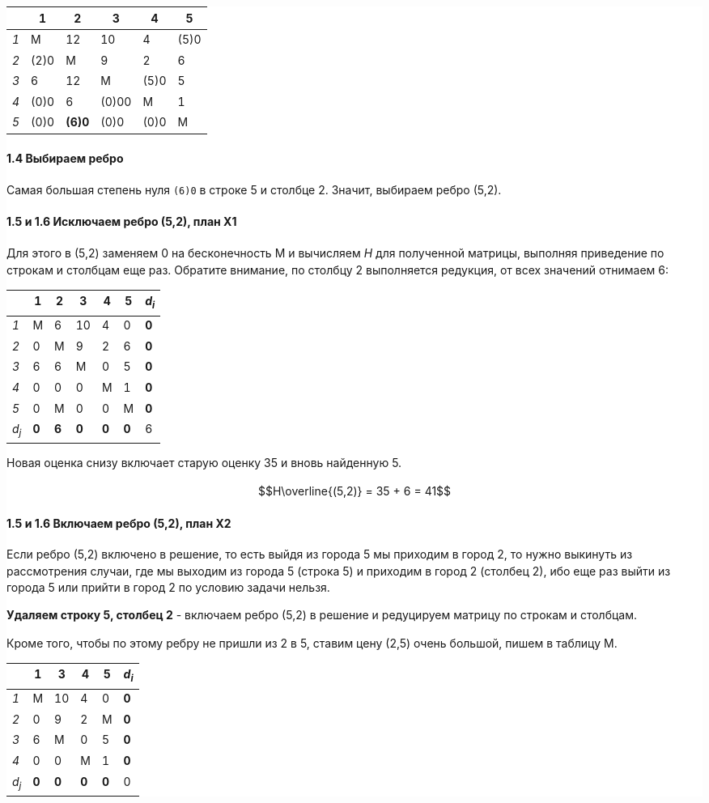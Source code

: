 |	| 1	| 2	| 3	| 4	| 5 |
|---|---|---|---|---|---|
| *1*	| M	| 12| 10| 4 | (5)0 |
| *2*	| (2)0	| M	| 9 | 2	| 6 |
| *3*	| 6 | 12| M	| (5)0	| 5 |
| *4*	| (0)0 | 6 | (0)00 | M	| 1 |
| *5*	| (0)0	| **(6)0**	| (0)0	| (0)0	| M |

#### 1.4 Выбираем ребро

Самая большая степень нуля `(6)0` в строке 5 и столбце 2. Значит, выбираем ребро (5,2).

#### 1.5 и 1.6 Исключаем ребро (5,2), план Х1

Для этого в (5,2) заменяем 0 на бесконечность М и вычисляем $H$ для полученной матрицы, выполняя приведение по строкам и столбцам еще раз. Обратите внимание, по столбцу 2 выполняется редукция, от всех значений отнимаем 6:

|	| 1	| 2	| 3	| 4	| 5 |  $d_i$ |
|---|---|---|---|---|---|---|
| *1*	| M	| 6| 10| 4 | 0 | **0**	|
| *2*	| 0	| M	| 9 | 2	| 6 | **0**	|
| *3*	| 6 | 6| M	| 0	| 5 | **0**	|
| *4*	| 0 | 0 | 0 | M	| 1 | **0** |
| *5*	| 0	| M	| 0	| 0	| M | **0**	|
| $d_j$ | **0** | **6** | **0** | **0** | **0** |  6 |

Новая оценка снизу включает старую оценку 35 и вновь найденную 5.

$$H\overline{(5,2)} = 35 + 6 = 41$$

#### 1.5 и 1.6 Включаем ребро (5,2), план Х2

Если ребро (5,2) включено в решение, то есть выйдя из города 5 мы приходим в город 2, то нужно выкинуть из рассмотрения случаи, где мы выходим из города 5 (строка 5) и приходим в город 2 (столбец 2), ибо еще раз выйти из города 5 или прийти в город 2 по условию задачи нельзя.

**Удаляем строку 5, столбец 2** - включаем ребро (5,2) в решение и редуцируем матрицу по строкам и столбцам.

Кроме того, чтобы по этому ребру не пришли из 2 в 5, ставим цену (2,5) очень большой, пишем в таблицу М.

|	    | 1	| 3	| 4	| 5 |  $d_i$ |
|-------|---|---|---|---|---|
| *1*	| M	| 10| 4 | 0 | **0**	|
| *2*	| 0	| 9 | 2	| M | **0**	|
| *3*	| 6 | M	| 0	| 5 | **0**	|
| *4*	| 0 | 0 | M	| 1 | **0** |
| $d_j$ | **0** | **0** | **0** |  **0** |  0 |
